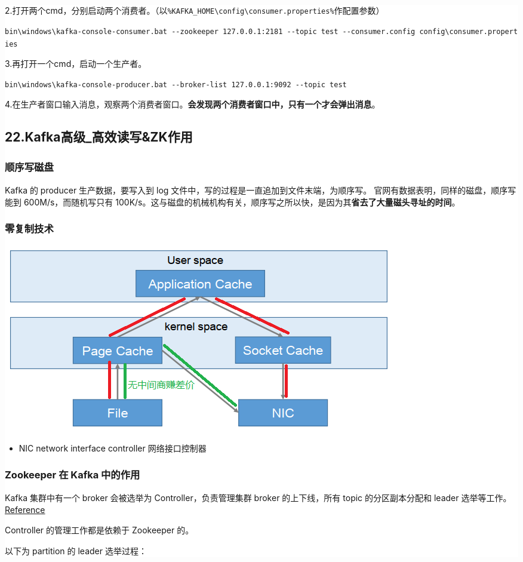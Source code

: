 2.打开两个cmd，分别启动两个消费者。（以`%KAFKA_HOME\config\consumer.properties%`作配置参数）

	bin\windows\kafka-console-consumer.bat --zookeeper 127.0.0.1:2181 --topic test --consumer.config config\consumer.properties

3.再打开一个cmd，启动一个生产者。

	bin\windows\kafka-console-producer.bat --broker-list 127.0.0.1:9092 --topic test

4.在生产者窗口输入消息，观察两个消费者窗口。**会发现两个消费者窗口中，只有一个才会弹出消息**。

## 22.Kafka高级_高效读写&ZK作用

### 顺序写磁盘 ###

Kafka 的 producer 生产数据，要写入到 log 文件中，写的过程是一直追加到文件末端，为顺序写。 官网有数据表明，同样的磁盘，顺序写能到 600M/s，而随机写只有 100K/s。这与磁盘的机械机构有关，顺序写之所以快，是因为其**省去了大量磁头寻址的时间**。

### 零复制技术 ###

![](image/14.png)

- NIC network interface controller 网络接口控制器


### Zookeeper 在 Kafka 中的作用 ###

Kafka 集群中有一个 broker 会被选举为 Controller，负责管理集群 broker 的上下线，所有 topic 的分区副本分配和 leader 选举等工作。[Reference](http://kafka.apache.org/0110/documentation/#design_replicamanagment)

Controller 的管理工作都是依赖于 Zookeeper 的。

以下为 partition 的 leader 选举过程：
